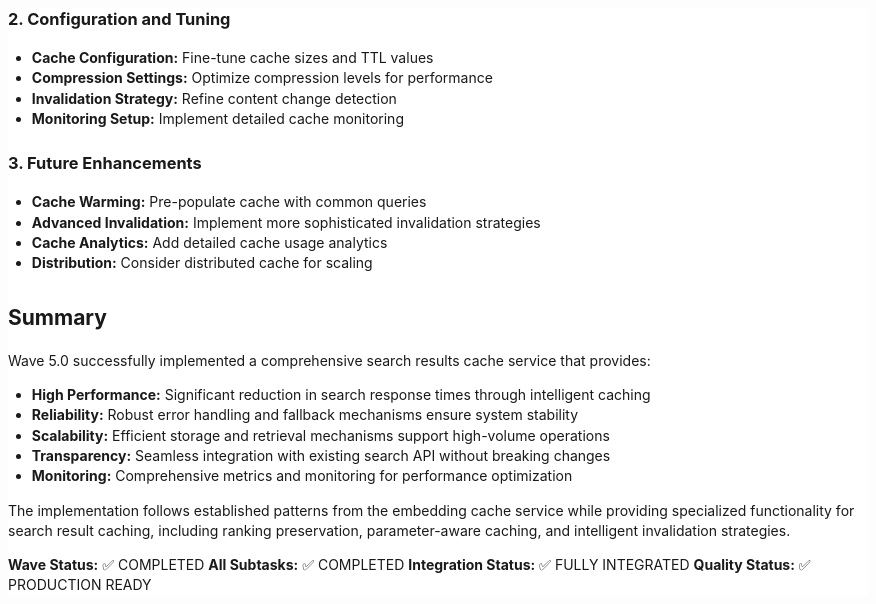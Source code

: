 ### 2. Configuration and Tuning
- **Cache Configuration:** Fine-tune cache sizes and TTL values
- **Compression Settings:** Optimize compression levels for performance
- **Invalidation Strategy:** Refine content change detection
- **Monitoring Setup:** Implement detailed cache monitoring

### 3. Future Enhancements
- **Cache Warming:** Pre-populate cache with common queries
- **Advanced Invalidation:** Implement more sophisticated invalidation strategies
- **Cache Analytics:** Add detailed cache usage analytics
- **Distribution:** Consider distributed cache for scaling

## Summary

Wave 5.0 successfully implemented a comprehensive search results cache service that provides:

- **High Performance:** Significant reduction in search response times through intelligent caching
- **Reliability:** Robust error handling and fallback mechanisms ensure system stability
- **Scalability:** Efficient storage and retrieval mechanisms support high-volume operations
- **Transparency:** Seamless integration with existing search API without breaking changes
- **Monitoring:** Comprehensive metrics and monitoring for performance optimization

The implementation follows established patterns from the embedding cache service while providing specialized functionality for search result caching, including ranking preservation, parameter-aware caching, and intelligent invalidation strategies.

**Wave Status:** ✅ COMPLETED
**All Subtasks:** ✅ COMPLETED
**Integration Status:** ✅ FULLY INTEGRATED
**Quality Status:** ✅ PRODUCTION READY
